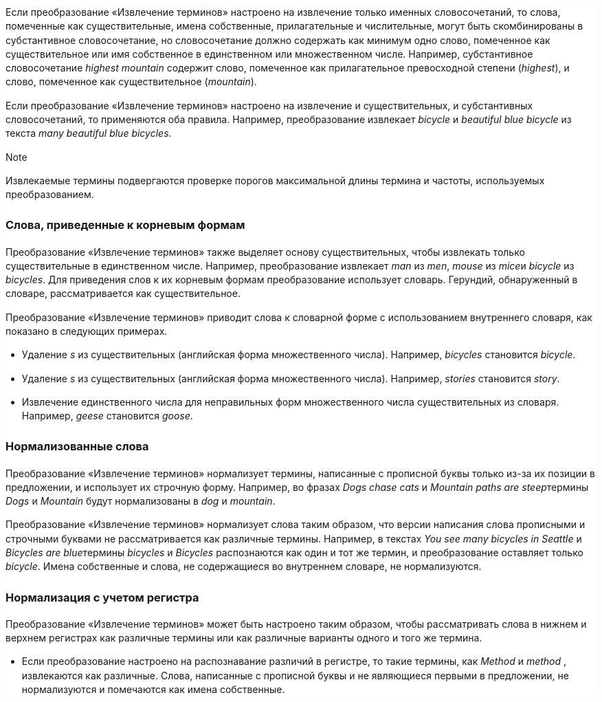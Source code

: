  Если преобразование «Извлечение терминов» настроено на извлечение только именных словосочетаний, то слова, помеченные как существительные, имена собственные, прилагательные и числительные, могут быть скомбинированы в субстантивное словосочетание, но словосочетание должно содержать как минимум одно слово, помеченное как существительное или имя собственное в единственном или множественном числе. Например, субстантивное словосочетание *highest mountain* содержит слово, помеченное как прилагательное превосходной степени (*highest*), и слово, помеченное как существительное (*mountain*).  
  
 Если преобразование «Извлечение терминов» настроено на извлечение и существительных, и субстантивных словосочетаний, то применяются оба правила. Например, преобразование извлекает *bicycle* и *beautiful blue bicycle* из текста *many beautiful blue bicycles*.  
  
> [!NOTE]  
>  Извлекаемые термины подвергаются проверке порогов максимальной длины термина и частоты, используемых преобразованием.  
  
### <a name="stemmed-words"></a>Слова, приведенные к корневым формам  
 Преобразование «Извлечение терминов» также выделяет основу существительных, чтобы извлекать только существительные в единственном числе. Например, преобразование извлекает *man* из *men*, *mouse* из *mice*и *bicycle* из *bicycles*. Для приведения слов к их корневым формам преобразование использует словарь. Герундий, обнаруженный в словаре, рассматривается как существительное.  
  
 Преобразование «Извлечение терминов» приводит слова к словарной форме с использованием внутреннего словаря, как показано в следующих примерах.  
  
-   Удаление *s* из существительных (английская форма множественного числа). Например, *bicycles* становится *bicycle*.  
  
-   Удаление *s* из существительных (английская форма множественного числа). Например, *stories* становится *story*.  
  
-   Извлечение единственного числа для неправильных форм множественного числа существительных из словаря. Например, *geese* становится *goose*.  
  
### <a name="normalized-words"></a>Нормализованные слова  
 Преобразование «Извлечение терминов» нормализует термины, написанные с прописной буквы только из-за их позиции в предложении, и использует их строчную форму. Например, во фразах *Dogs chase cats* и *Mountain paths are steep*термины *Dogs* и *Mountain* будут нормализованы в *dog* и *mountain*.  
  
 Преобразование «Извлечение терминов» нормализует слова таким образом, что версии написания слова прописными и строчными буквами не рассматривается как различные термины. Например, в текстах *You see many bicycles in Seattle* и *Bicycles are blue*термины *bicycles* и *Bicycles* распознаются как один и тот же термин, и преобразование оставляет только *bicycle*. Имена собственные и слова, не содержащиеся во внутреннем словаре, не нормализуются.  
  
### <a name="case-sensitive-normalization"></a>Нормализация с учетом регистра  
 Преобразование «Извлечение терминов» может быть настроено таким образом, чтобы рассматривать слова в нижнем и верхнем регистрах как различные термины или как различные варианты одного и того же термина.  
  
-   Если преобразование настроено на распознавание различий в регистре, то такие термины, как *Method* и *method* , извлекаются как различные. Слова, написанные с прописной буквы и не являющиеся первыми в предложении, не нормализуются и помечаются как имена собственные.  
  
